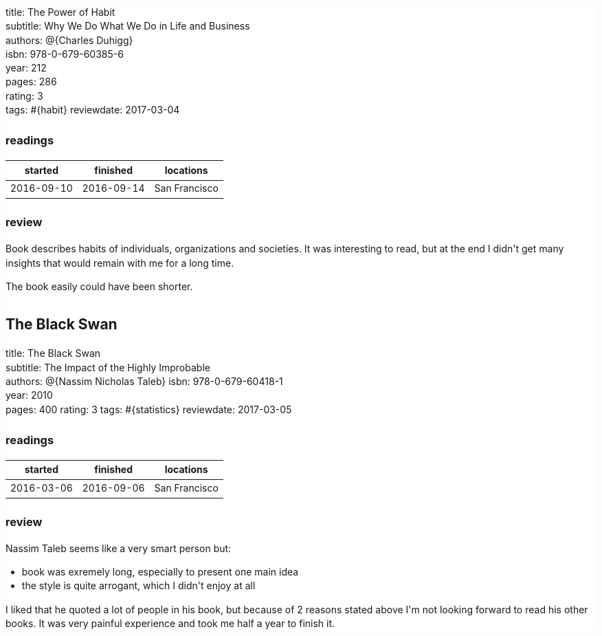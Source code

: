 title: The Power of Habit  
subtitle: Why We Do What We Do in Life and Business  
authors: @{Charles Duhigg}  
isbn: 978-0-679-60385-6  
year: 212  
pages: 286  
rating: 3  
tags: #{habit}
reviewdate: 2017-03-04

### readings

started    | finished   | locations
---------- | ---------- | ------------- 
2016-09-10 | 2016-09-14 | San Francisco 

### review

Book describes habits of individuals, organizations and societies. 
It was interesting to read, but at the end I didn't get many insights that would remain with me for a long time.

The book easily could have been shorter.


## The Black Swan

title: The Black Swan  
subtitle: The Impact of the Highly Improbable  
authors: @{Nassim Nicholas Taleb}
isbn: 978-0-679-60418-1  
year: 2010  
pages: 400
rating: 3
tags: #{statistics}
reviewdate: 2017-03-05

### readings

started    | finished   | locations 
---------- | ---------- | ------------- 
2016-03-06 | 2016-09-06 | San Francisco 

### review

Nassim Taleb seems like a very smart person but:

- book was exremely long, especially to present one main idea
- the style is quite arrogant, which I didn't enjoy at all

I liked that he quoted a lot of people in his book, but because of 2 reasons stated above I'm not looking forward to read his other books. 
It was very painful experience and took me half a year to finish it.
